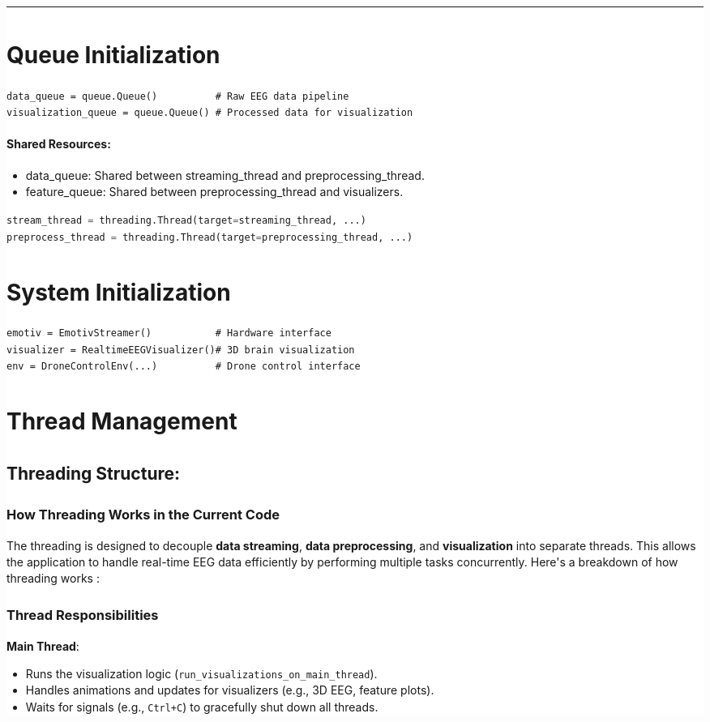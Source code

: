 

---





# Queue Initialization

```
data_queue = queue.Queue()          # Raw EEG data pipeline
visualization_queue = queue.Queue() # Processed data for visualization
```


#### Shared Resources:

- data_queue: Shared between streaming_thread and preprocessing_thread.
- feature_queue: Shared between preprocessing_thread and visualizers.





```python
stream_thread = threading.Thread(target=streaming_thread, ...)
preprocess_thread = threading.Thread(target=preprocessing_thread, ...)
```


# System Initialization

```
emotiv = EmotivStreamer()           # Hardware interface
visualizer = RealtimeEEGVisualizer()# 3D brain visualization
env = DroneControlEnv(...)          # Drone control interface
```


# Thread Management


## Threading Structure:



### **How Threading Works in the Current Code**

The threading is designed to decouple **data streaming**, **data preprocessing**, and **visualization** into separate threads. This allows the application to handle real-time EEG data efficiently by performing multiple tasks concurrently. Here's a breakdown of how threading works :


###  Thread Responsibilities

**Main Thread**:
- Runs the visualization logic (`run_visualizations_on_main_thread`).
- Handles animations and updates for visualizers (e.g., 3D EEG, feature plots).
- Waits for signals (e.g., `Ctrl+C`) to gracefully shut down all threads.
